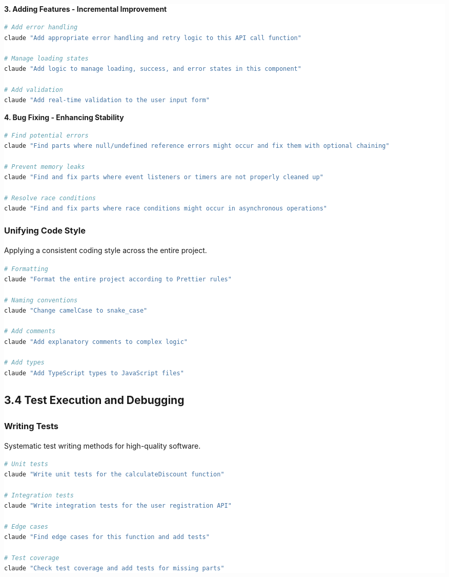 **3. Adding Features - Incremental Improvement**
```bash
# Add error handling
claude "Add appropriate error handling and retry logic to this API call function"

# Manage loading states
claude "Add logic to manage loading, success, and error states in this component"

# Add validation
claude "Add real-time validation to the user input form"
```

**4. Bug Fixing - Enhancing Stability**
```bash
# Find potential errors
claude "Find parts where null/undefined reference errors might occur and fix them with optional chaining"

# Prevent memory leaks
claude "Find and fix parts where event listeners or timers are not properly cleaned up"

# Resolve race conditions
claude "Find and fix parts where race conditions might occur in asynchronous operations"
```

### Unifying Code Style

Applying a consistent coding style across the entire project.

```bash
# Formatting
claude "Format the entire project according to Prettier rules"

# Naming conventions
claude "Change camelCase to snake_case"

# Add comments
claude "Add explanatory comments to complex logic"

# Add types
claude "Add TypeScript types to JavaScript files"
```

## 3.4 Test Execution and Debugging

### Writing Tests

Systematic test writing methods for high-quality software.

```bash
# Unit tests
claude "Write unit tests for the calculateDiscount function"

# Integration tests
claude "Write integration tests for the user registration API"

# Edge cases
claude "Find edge cases for this function and add tests"

# Test coverage
claude "Check test coverage and add tests for missing parts"
```
